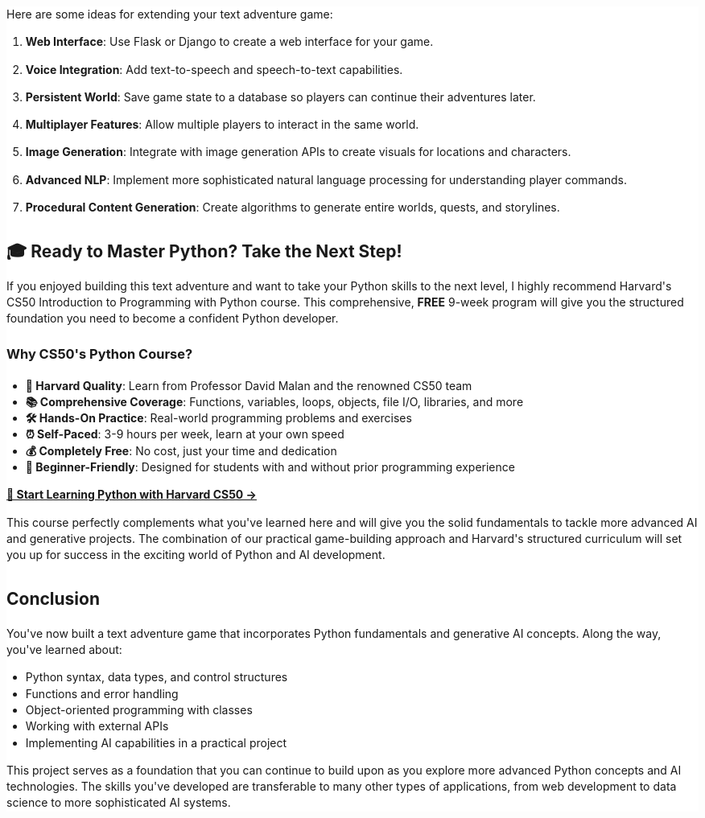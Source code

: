 Here are some ideas for extending your text adventure game:

1. **Web Interface**: Use Flask or Django to create a web interface for your game.

2. **Voice Integration**: Add text-to-speech and speech-to-text capabilities.

3. **Persistent World**: Save game state to a database so players can continue their adventures later.

4. **Multiplayer Features**: Allow multiple players to interact in the same world.

5. **Image Generation**: Integrate with image generation APIs to create visuals for locations and characters.

6. **Advanced NLP**: Implement more sophisticated natural language processing for understanding player commands.

7. **Procedural Content Generation**: Create algorithms to generate entire worlds, quests, and storylines.

## 🎓 Ready to Master Python? Take the Next Step!

If you enjoyed building this text adventure and want to take your Python skills to the next level, I highly recommend Harvard's CS50 Introduction to Programming with Python course. This comprehensive, **FREE** 9-week program will give you the structured foundation you need to become a confident Python developer.

### Why CS50's Python Course?

- **🏫 Harvard Quality**: Learn from Professor David Malan and the renowned CS50 team
- **📚 Comprehensive Coverage**: Functions, variables, loops, objects, file I/O, libraries, and more  
- **🛠️ Hands-On Practice**: Real-world programming problems and exercises
- **⏰ Self-Paced**: 3-9 hours per week, learn at your own speed
- **💰 Completely Free**: No cost, just your time and dedication
- **🌟 Beginner-Friendly**: Designed for students with and without prior programming experience

**[🚀 Start Learning Python with Harvard CS50 →](https://pll.harvard.edu/course/cs50s-introduction-programming-python)**

This course perfectly complements what you've learned here and will give you the solid fundamentals to tackle more advanced AI and generative projects. The combination of our practical game-building approach and Harvard's structured curriculum will set you up for success in the exciting world of Python and AI development.

## Conclusion

You've now built a text adventure game that incorporates Python fundamentals and generative AI concepts. Along the way, you've learned about:

- Python syntax, data types, and control structures
- Functions and error handling
- Object-oriented programming with classes
- Working with external APIs
- Implementing AI capabilities in a practical project

This project serves as a foundation that you can continue to build upon as you explore more advanced Python concepts and AI technologies. The skills you've developed are transferable to many other types of applications, from web development to data science to more sophisticated AI systems.
